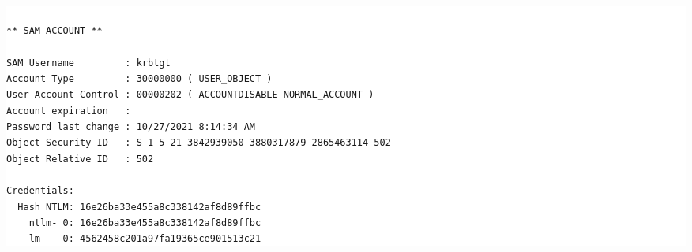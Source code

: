 ```powershell-session

** SAM ACCOUNT **

SAM Username         : krbtgt
Account Type         : 30000000 ( USER_OBJECT )
User Account Control : 00000202 ( ACCOUNTDISABLE NORMAL_ACCOUNT )
Account expiration   :
Password last change : 10/27/2021 8:14:34 AM
Object Security ID   : S-1-5-21-3842939050-3880317879-2865463114-502
Object Relative ID   : 502

Credentials:
  Hash NTLM: 16e26ba33e455a8c338142af8d89ffbc
    ntlm- 0: 16e26ba33e455a8c338142af8d89ffbc
    lm  - 0: 4562458c201a97fa19365ce901513c21
```


